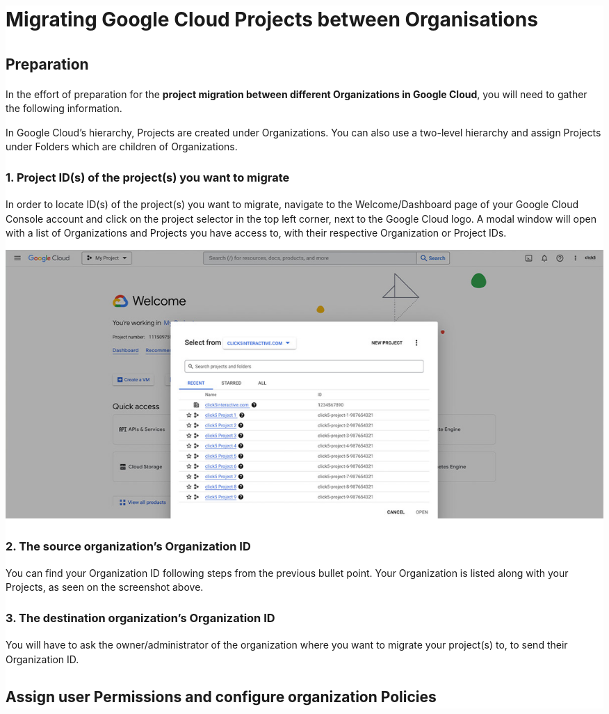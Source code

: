 # Migrating Google Cloud Projects between Organisations

## Preparation

In the effort of preparation for the **project migration between different Organizations in Google Cloud**, you will need to gather the following information.

In Google Cloud’s hierarchy, Projects are created under Organizations. You can also use a two-level hierarchy and assign Projects under Folders which are children of Organizations.

### 1. Project ID(s) of the project(s) you want to migrate

In order to locate ID(s) of the project(s) you want to migrate, navigate to the Welcome/Dashboard page of your Google Cloud Console account and click on the project selector in the top left corner, next to the Google Cloud logo. A modal window will open with a list of Organizations and Projects you have access to, with their respective Organization or Project IDs.

![img](images\screen-1.jpg)

### 2. The source organization’s Organization ID

You can find your Organization ID following steps from the previous bullet point. Your Organization is listed along with your Projects, as seen on the screenshot above.

### 3. The destination organization’s Organization ID

You will have to ask the owner/administrator of the organization where you want to migrate your project(s) to, to send their Organization ID.

## Assign user Permissions and configure organization Policies
